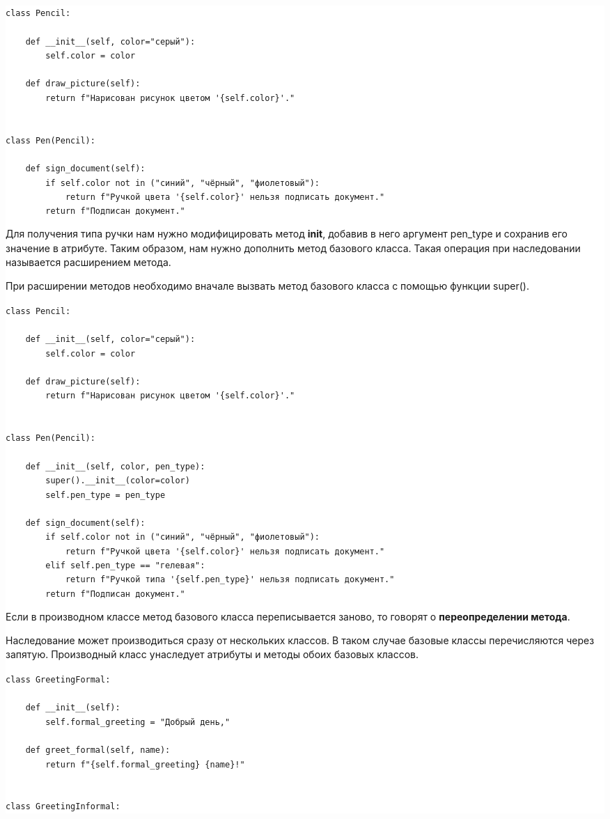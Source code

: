     class Pencil:

        def __init__(self, color="серый"):
            self.color = color

        def draw_picture(self):
            return f"Нарисован рисунок цветом '{self.color}'."


    class Pen(Pencil):

        def sign_document(self):
            if self.color not in ("синий", "чёрный", "фиолетовый"):
                return f"Ручкой цвета '{self.color}' нельзя подписать документ."
            return f"Подписан документ."

Для получения типа ручки нам нужно модифицировать метод __init__, добавив в него аргумент pen_type и сохранив его значение в атрибуте. Таким образом, нам нужно дополнить метод базового класса. Такая операция при наследовании называется расширением метода.

При расширении методов необходимо вначале вызвать метод базового класса с помощью функции super().


    class Pencil:

        def __init__(self, color="серый"):
            self.color = color

        def draw_picture(self):
            return f"Нарисован рисунок цветом '{self.color}'."


    class Pen(Pencil):

        def __init__(self, color, pen_type):
            super().__init__(color=color)
            self.pen_type = pen_type

        def sign_document(self):
            if self.color not in ("синий", "чёрный", "фиолетовый"):
                return f"Ручкой цвета '{self.color}' нельзя подписать документ."
            elif self.pen_type == "гелевая":
                return f"Ручкой типа '{self.pen_type}' нельзя подписать документ."
            return f"Подписан документ."

Если в производном классе метод базового класса переписывается заново, то говорят о **переопределении метода**. 

Наследование может производиться сразу от нескольких классов. В таком случае базовые классы перечисляются через запятую. Производный класс унаследует атрибуты и методы обоих базовых классов.

    class GreetingFormal:

        def __init__(self):
            self.formal_greeting = "Добрый день,"

        def greet_formal(self, name):
            return f"{self.formal_greeting} {name}!"


    class GreetingInformal:
